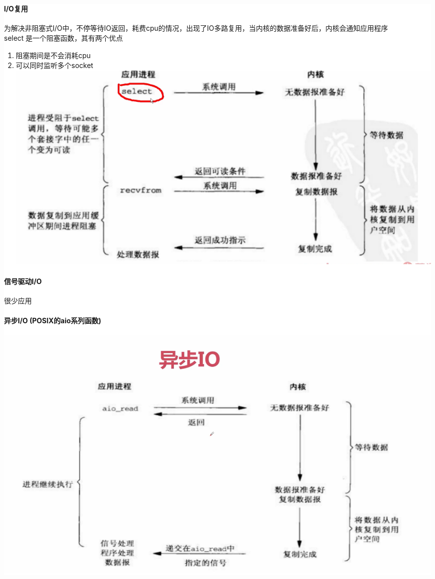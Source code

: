 #### I/O复用 
为解决非阻塞式I/O中，不停等待IO返回，耗费cpu的情况，出现了IO多路复用，当内核的数据准备好后，内核会通知应用程序   
select 是一个阻塞函数，其有两个优点   
1. 阻塞期间是不会消耗cpu
2. 可以同时监听多个socket
![](python3高级核心技术97讲/img_4.png)

#### 信号驱动I/O
很少应用  

#### 异步I/O (POSIX的aio系列函数)
![](python3高级核心技术97讲/img_5.png)
